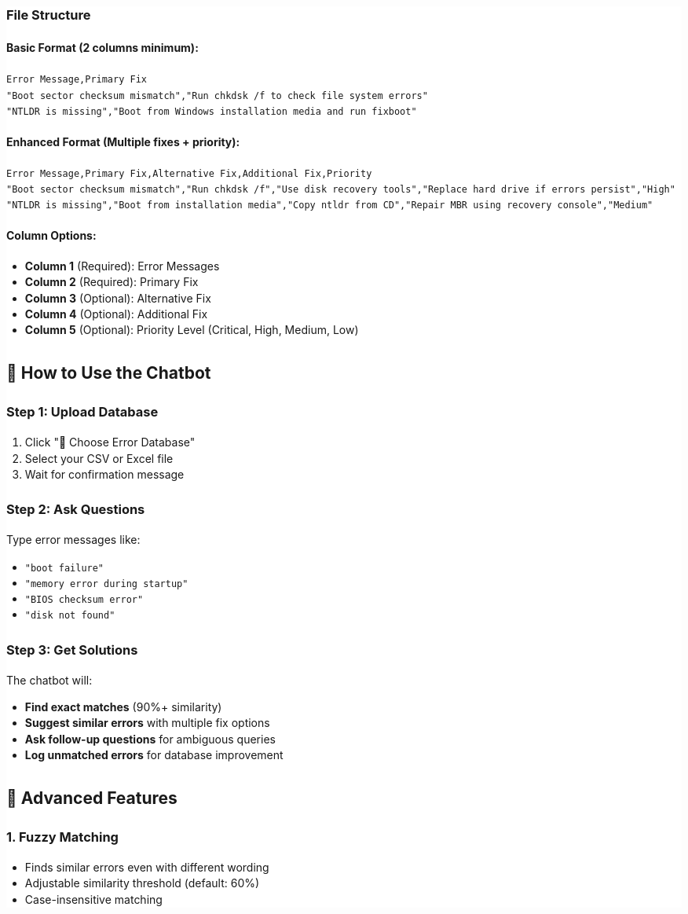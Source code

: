### File Structure

#### Basic Format (2 columns minimum):
```csv
Error Message,Primary Fix
"Boot sector checksum mismatch","Run chkdsk /f to check file system errors"
"NTLDR is missing","Boot from Windows installation media and run fixboot"
```

#### Enhanced Format (Multiple fixes + priority):
```csv
Error Message,Primary Fix,Alternative Fix,Additional Fix,Priority
"Boot sector checksum mismatch","Run chkdsk /f","Use disk recovery tools","Replace hard drive if errors persist","High"
"NTLDR is missing","Boot from installation media","Copy ntldr from CD","Repair MBR using recovery console","Medium"
```

#### Column Options:
- **Column 1** (Required): Error Messages
- **Column 2** (Required): Primary Fix
- **Column 3** (Optional): Alternative Fix
- **Column 4** (Optional): Additional Fix
- **Column 5** (Optional): Priority Level (Critical, High, Medium, Low)

## 🎯 How to Use the Chatbot

### Step 1: Upload Database
1. Click "📁 Choose Error Database"
2. Select your CSV or Excel file
3. Wait for confirmation message

### Step 2: Ask Questions
Type error messages like:
- `"boot failure"`
- `"memory error during startup"`
- `"BIOS checksum error"`
- `"disk not found"`

### Step 3: Get Solutions
The chatbot will:
- **Find exact matches** (90%+ similarity)
- **Suggest similar errors** with multiple fix options
- **Ask follow-up questions** for ambiguous queries
- **Log unmatched errors** for database improvement

## 🔧 Advanced Features

### 1. **Fuzzy Matching**
- Finds similar errors even with different wording
- Adjustable similarity threshold (default: 60%)
- Case-insensitive matching

